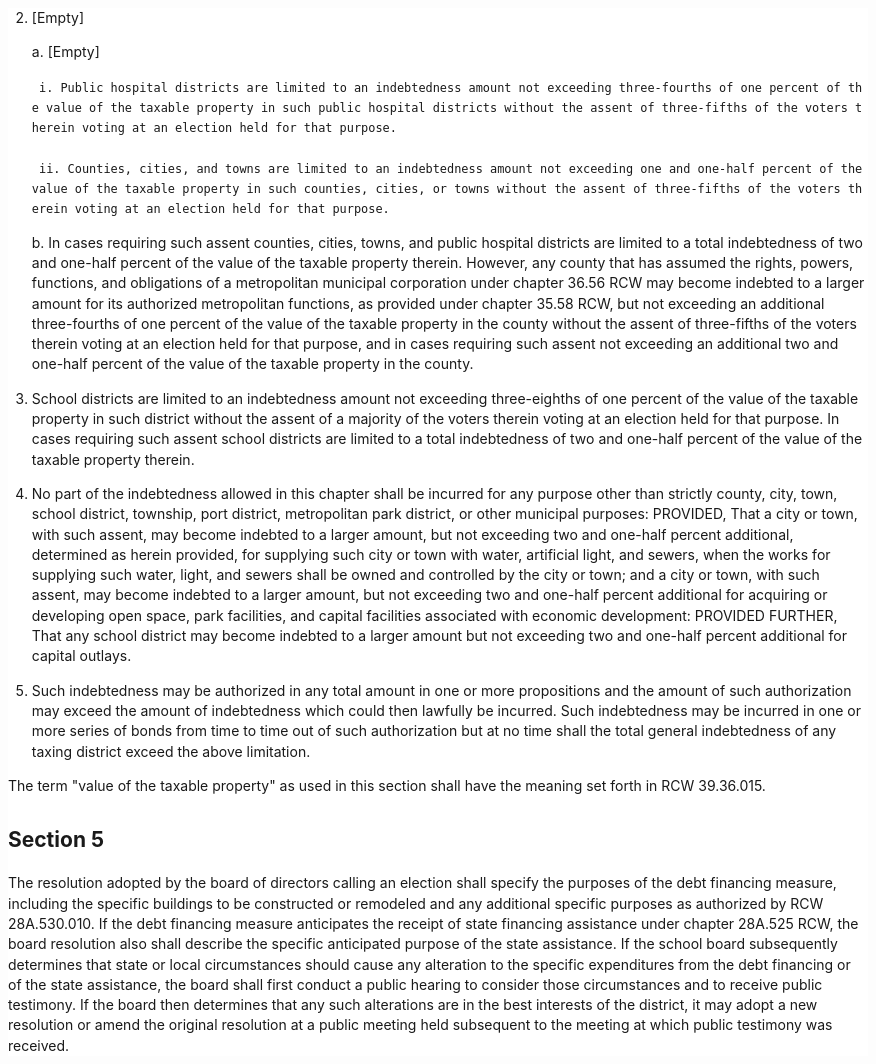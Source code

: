 2. [Empty]

    a. [Empty]

        i. Public hospital districts are limited to an indebtedness amount not exceeding three-fourths of one percent of the value of the taxable property in such public hospital districts without the assent of three-fifths of the voters therein voting at an election held for that purpose.

        ii. Counties, cities, and towns are limited to an indebtedness amount not exceeding one and one-half percent of the value of the taxable property in such counties, cities, or towns without the assent of three-fifths of the voters therein voting at an election held for that purpose.

    b. In cases requiring such assent counties, cities, towns, and public hospital districts are limited to a total indebtedness of two and one-half percent of the value of the taxable property therein. However, any county that has assumed the rights, powers, functions, and obligations of a metropolitan municipal corporation under chapter 36.56 RCW may become indebted to a larger amount for its authorized metropolitan functions, as provided under chapter 35.58 RCW, but not exceeding an additional three-fourths of one percent of the value of the taxable property in the county without the assent of three-fifths of the voters therein voting at an election held for that purpose, and in cases requiring such assent not exceeding an additional two and one-half percent of the value of the taxable property in the county.

3. School districts are limited to an indebtedness amount not exceeding three-eighths of one percent of the value of the taxable property in such district without the assent of a majority of the voters therein voting at an election held for that purpose. In cases requiring such assent school districts are limited to a total indebtedness of two and one-half percent of the value of the taxable property therein.

4. No part of the indebtedness allowed in this chapter shall be incurred for any purpose other than strictly county, city, town, school district, township, port district, metropolitan park district, or other municipal purposes: PROVIDED, That a city or town, with such assent, may become indebted to a larger amount, but not exceeding two and one-half percent additional, determined as herein provided, for supplying such city or town with water, artificial light, and sewers, when the works for supplying such water, light, and sewers shall be owned and controlled by the city or town; and a city or town, with such assent, may become indebted to a larger amount, but not exceeding two and one-half percent additional for acquiring or developing open space, park facilities, and capital facilities associated with economic development: PROVIDED FURTHER, That any school district may become indebted to a larger amount but not exceeding two and one-half percent additional for capital outlays.

5. Such indebtedness may be authorized in any total amount in one or more propositions and the amount of such authorization may exceed the amount of indebtedness which could then lawfully be incurred. Such indebtedness may be incurred in one or more series of bonds from time to time out of such authorization but at no time shall the total general indebtedness of any taxing district exceed the above limitation.

The term "value of the taxable property" as used in this section shall have the meaning set forth in RCW 39.36.015.

## Section 5
The resolution adopted by the board of directors calling an election  shall specify the purposes of the debt financing measure, including the specific buildings to be constructed or remodeled and any additional specific purposes as authorized by RCW 28A.530.010. If the debt financing measure anticipates the receipt of state financing assistance under chapter 28A.525 RCW, the board resolution also shall describe the specific anticipated purpose of the state assistance. If the school board subsequently determines that state or local circumstances should cause any alteration to the specific expenditures from the debt financing or of the state assistance, the board shall first conduct a public hearing to consider those circumstances and to receive public testimony. If the board then determines that any such alterations are in the best interests of the district, it may adopt a new resolution or amend the original resolution at a public meeting held subsequent to the meeting at which public testimony was received.
